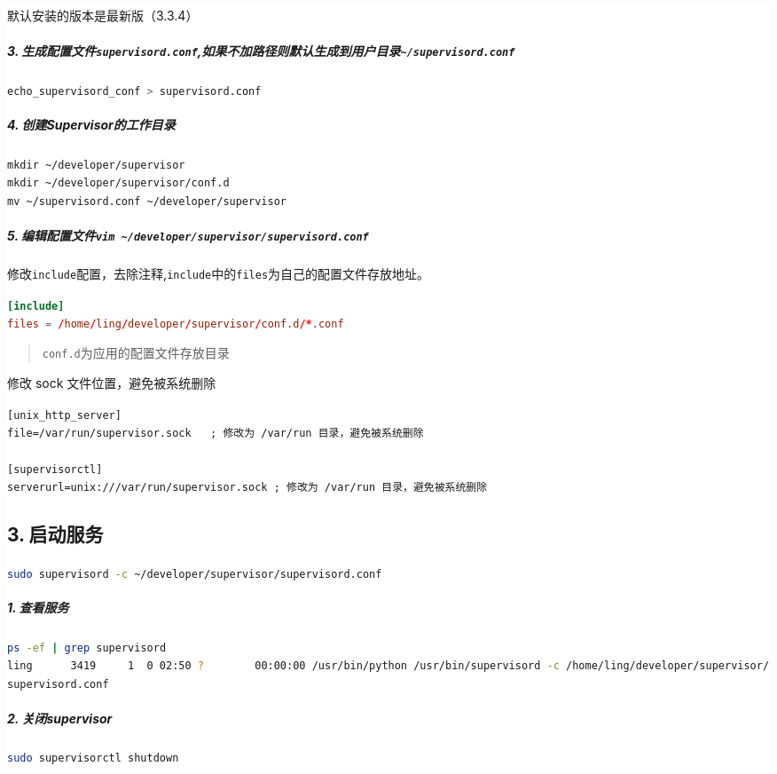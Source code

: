 默认安装的版本是最新版（3.3.4）

##### 3. 生成配置文件`supervisord.conf`,如果不加路径则默认生成到用户目录`~/supervisord.conf`

```bash
echo_supervisord_conf > supervisord.conf
```

##### 4. 创建Supervisor的工作目录

```
mkdir ~/developer/supervisor
mkdir ~/developer/supervisor/conf.d
mv ~/supervisord.conf ~/developer/supervisor
```

##### 5. 编辑配置文件`vim ~/developer/supervisor/supervisord.conf`

修改`include`配置，去除注释,`include`中的`files`为自己的配置文件存放地址。

```conf
[include]
files = /home/ling/developer/supervisor/conf.d/*.conf
```

> `conf.d`为应用的配置文件存放目录

修改 sock 文件位置，避免被系统删除

```
[unix_http_server]
file=/var/run/supervisor.sock   ; 修改为 /var/run 目录，避免被系统删除

[supervisorctl]
serverurl=unix:///var/run/supervisor.sock ; 修改为 /var/run 目录，避免被系统删除
```

## 3. 启动服务

```bash
sudo supervisord -c ~/developer/supervisor/supervisord.conf
```

##### 1. 查看服务

```bash
ps -ef | grep supervisord
ling      3419     1  0 02:50 ?        00:00:00 /usr/bin/python /usr/bin/supervisord -c /home/ling/developer/supervisor/supervisord.conf
```


##### 2. 关闭supervisor

```bash
sudo supervisorctl shutdown
```
